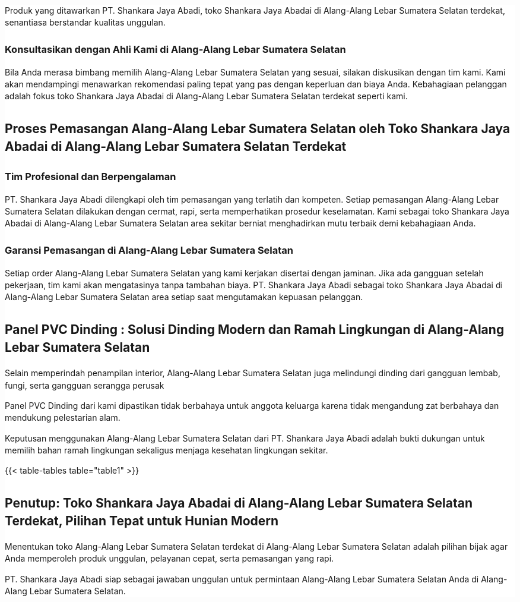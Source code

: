 Produk yang ditawarkan PT. Shankara Jaya Abadi, toko Shankara Jaya Abadai di Alang-Alang Lebar Sumatera Selatan terdekat, senantiasa berstandar kualitas unggulan.

### Konsultasikan dengan Ahli Kami di Alang-Alang Lebar Sumatera Selatan

Bila Anda merasa bimbang memilih Alang-Alang Lebar Sumatera Selatan yang sesuai, silakan diskusikan dengan tim kami. Kami akan mendampingi menawarkan rekomendasi paling tepat yang pas dengan keperluan dan biaya Anda. Kebahagiaan pelanggan adalah fokus toko Shankara Jaya Abadai di Alang-Alang Lebar Sumatera Selatan terdekat seperti kami.

## Proses Pemasangan Alang-Alang Lebar Sumatera Selatan oleh Toko Shankara Jaya Abadai di Alang-Alang Lebar Sumatera Selatan Terdekat

### Tim Profesional dan Berpengalaman

PT. Shankara Jaya Abadi dilengkapi oleh tim pemasangan yang terlatih dan kompeten. Setiap pemasangan Alang-Alang Lebar Sumatera Selatan dilakukan dengan cermat, rapi, serta memperhatikan prosedur keselamatan. Kami sebagai toko Shankara Jaya Abadai di Alang-Alang Lebar Sumatera Selatan area sekitar berniat menghadirkan mutu terbaik demi kebahagiaan Anda.

### Garansi Pemasangan di Alang-Alang Lebar Sumatera Selatan

Setiap order Alang-Alang Lebar Sumatera Selatan yang kami kerjakan disertai dengan jaminan. Jika ada gangguan setelah pekerjaan, tim kami akan mengatasinya tanpa tambahan biaya. PT. Shankara Jaya Abadi sebagai toko Shankara Jaya Abadai di Alang-Alang Lebar Sumatera Selatan area setiap saat mengutamakan kepuasan pelanggan.

##  Panel PVC Dinding : Solusi Dinding Modern dan Ramah Lingkungan di Alang-Alang Lebar Sumatera Selatan

Selain memperindah penampilan interior, Alang-Alang Lebar Sumatera Selatan juga melindungi dinding dari gangguan lembab, fungi, serta gangguan serangga perusak

 Panel PVC Dinding  dari kami dipastikan tidak berbahaya untuk anggota keluarga karena tidak mengandung zat berbahaya dan mendukung pelestarian alam.

Keputusan menggunakan Alang-Alang Lebar Sumatera Selatan dari PT. Shankara Jaya Abadi adalah bukti dukungan untuk memilih bahan ramah lingkungan sekaligus menjaga kesehatan lingkungan sekitar.

{{< table-tables table="table1" >}}

## Penutup: Toko Shankara Jaya Abadai di Alang-Alang Lebar Sumatera Selatan Terdekat, Pilihan Tepat untuk Hunian Modern

Menentukan toko Alang-Alang Lebar Sumatera Selatan terdekat di Alang-Alang Lebar Sumatera Selatan adalah pilihan bijak agar Anda memperoleh produk unggulan, pelayanan cepat, serta pemasangan yang rapi.

PT. Shankara Jaya Abadi siap sebagai jawaban unggulan untuk permintaan Alang-Alang Lebar Sumatera Selatan Anda di Alang-Alang Lebar Sumatera Selatan.
